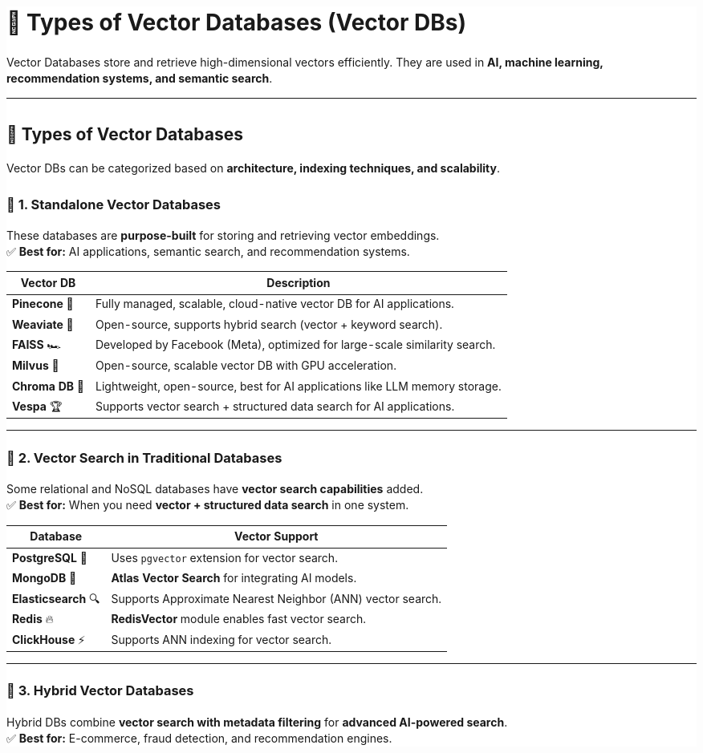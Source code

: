 
# 🧠 **Types of Vector Databases (Vector DBs)**  

Vector Databases store and retrieve high-dimensional vectors efficiently. They are used in **AI, machine learning, recommendation systems, and semantic search**.  

---

## 📌 **Types of Vector Databases**  
Vector DBs can be categorized based on **architecture, indexing techniques, and scalability**.

### 🔹 **1. Standalone Vector Databases**  
These databases are **purpose-built** for storing and retrieving vector embeddings.  
✅ **Best for:** AI applications, semantic search, and recommendation systems.  

| **Vector DB**  | **Description** |
|---------------|----------------|
| **Pinecone** 🌲 | Fully managed, scalable, cloud-native vector DB for AI applications. |
| **Weaviate** 🤖 | Open-source, supports hybrid search (vector + keyword search). |
| **FAISS** 🏎️ | Developed by Facebook (Meta), optimized for large-scale similarity search. |
| **Milvus** 🚀 | Open-source, scalable vector DB with GPU acceleration. |
| **Chroma DB** 🧠 | Lightweight, open-source, best for AI applications like LLM memory storage. |
| **Vespa** 🏆 | Supports vector search + structured data search for AI applications. |

---

### 🔹 **2. Vector Search in Traditional Databases**  
Some relational and NoSQL databases have **vector search capabilities** added.  
✅ **Best for:** When you need **vector + structured data search** in one system.

| **Database**  | **Vector Support** |
|--------------|----------------|
| **PostgreSQL** 🐘 | Uses `pgvector` extension for vector search. |
| **MongoDB** 🍃 | **Atlas Vector Search** for integrating AI models. |
| **Elasticsearch** 🔍 | Supports Approximate Nearest Neighbor (ANN) vector search. |
| **Redis** 🔥 | **RedisVector** module enables fast vector search. |
| **ClickHouse** ⚡ | Supports ANN indexing for vector search. |

---

### 🔹 **3. Hybrid Vector Databases**  
Hybrid DBs combine **vector search with metadata filtering** for **advanced AI-powered search**.  
✅ **Best for:** E-commerce, fraud detection, and recommendation engines.
